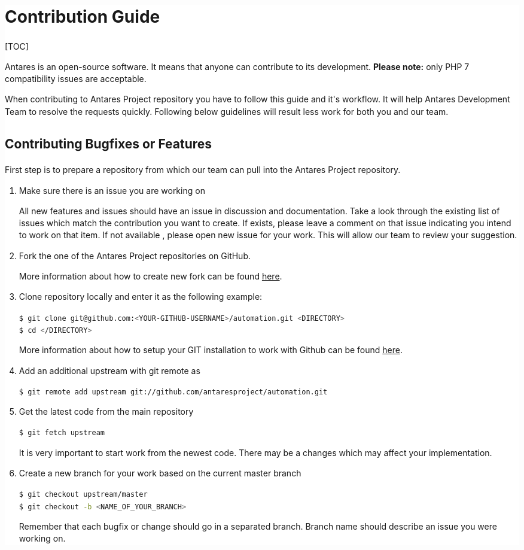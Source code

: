# Contribution Guide

[TOC]

Antares is an open-source software. It means that anyone can contribute to its development.
**Please note:** only PHP 7 compatibility issues are acceptable.

When contributing to Antares Project repository you have to follow this guide and it's workflow. 
It will help Antares Development Team to resolve the requests quickly. Following below guidelines will result less work for both you and our team.
        
## Contributing Bugfixes or Features

First step is to prepare a repository from which our team can pull into the Antares Project repository.
 
1. Make sure there is an issue you are working on

    All new features and issues should have an issue in discussion and documentation. Take a look through the existing list of issues which match the contribution you want to create. If exists, please leave a comment on that issue indicating you intend to work on that item. If not available , please open new issue for your work. This will allow our team to review your suggestion.

2. Fork the one of the Antares Project repositories on GitHub.
    
    More information about how to create new fork can be found [here](http://help.github.com/fork-a-repo).
    
3. Clone repository locally and enter it as the following example:   
     ```bash
     $ git clone git@github.com:<YOUR-GITHUB-USERNAME>/automation.git <DIRECTORY>
     $ cd </DIRECTORY>
     ```    
     More information about how to setup your GIT installation to work with Github can be found [here](https://help.github.com/articles/set-up-git/).     
    
4. Add an additional upstream with git remote as
    ```bash
    $ git remote add upstream git://github.com/antaresproject/automation.git
    ```
     
5. Get the latest code from the main repository
    ```bash
    $ git fetch upstream
    ```    
          
    It is very important to start work from the newest code. There may be a changes which may affect your implementation.

6. Create a new branch for your work based on the current master branch
    ```bash
    $ git checkout upstream/master
    $ git checkout -b <NAME_OF_YOUR_BRANCH>
    ```    
    Remember that each bugfix or change should go in a separated branch. Branch name should describe an issue you were working on.
        
